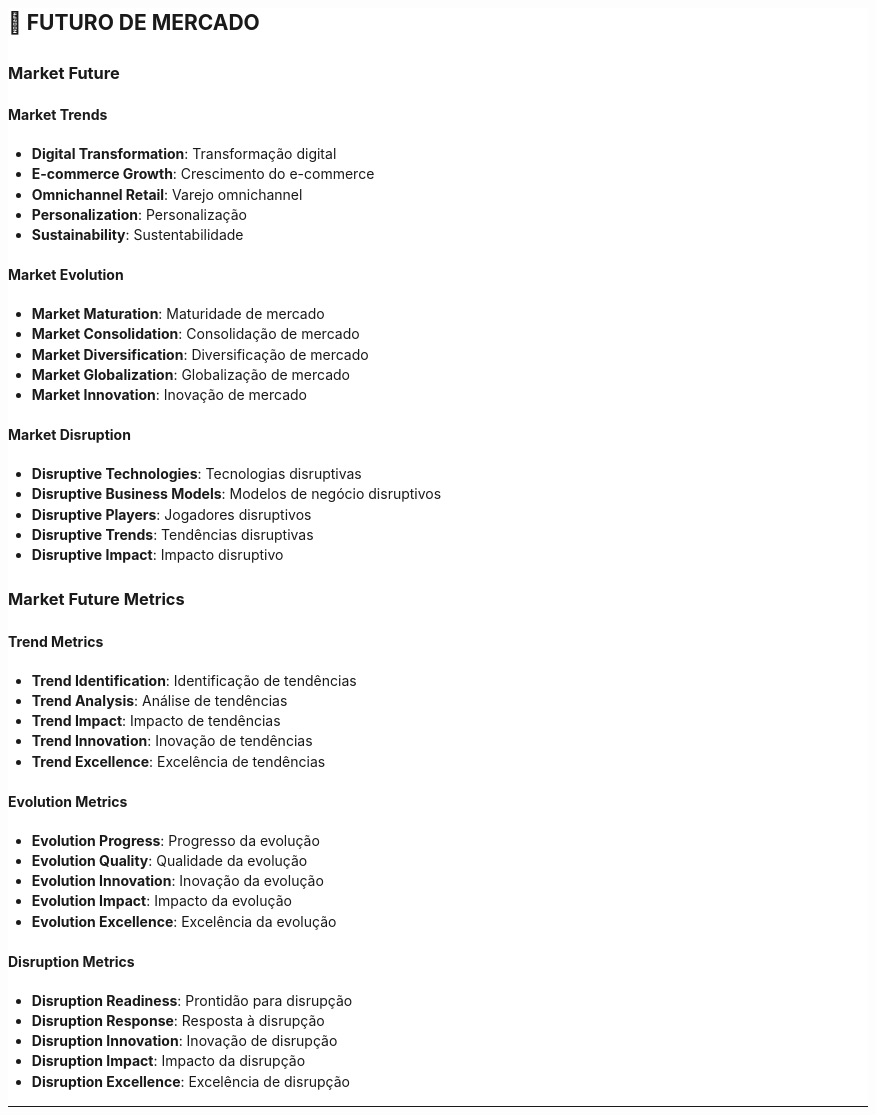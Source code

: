## 🎯 FUTURO DE MERCADO

### **Market Future**

#### **Market Trends**
- **Digital Transformation**: Transformação digital
- **E-commerce Growth**: Crescimento do e-commerce
- **Omnichannel Retail**: Varejo omnichannel
- **Personalization**: Personalização
- **Sustainability**: Sustentabilidade

#### **Market Evolution**
- **Market Maturation**: Maturidade de mercado
- **Market Consolidation**: Consolidação de mercado
- **Market Diversification**: Diversificação de mercado
- **Market Globalization**: Globalização de mercado
- **Market Innovation**: Inovação de mercado

#### **Market Disruption**
- **Disruptive Technologies**: Tecnologias disruptivas
- **Disruptive Business Models**: Modelos de negócio disruptivos
- **Disruptive Players**: Jogadores disruptivos
- **Disruptive Trends**: Tendências disruptivas
- **Disruptive Impact**: Impacto disruptivo

### **Market Future Metrics**

#### **Trend Metrics**
- **Trend Identification**: Identificação de tendências
- **Trend Analysis**: Análise de tendências
- **Trend Impact**: Impacto de tendências
- **Trend Innovation**: Inovação de tendências
- **Trend Excellence**: Excelência de tendências

#### **Evolution Metrics**
- **Evolution Progress**: Progresso da evolução
- **Evolution Quality**: Qualidade da evolução
- **Evolution Innovation**: Inovação da evolução
- **Evolution Impact**: Impacto da evolução
- **Evolution Excellence**: Excelência da evolução

#### **Disruption Metrics**
- **Disruption Readiness**: Prontidão para disrupção
- **Disruption Response**: Resposta à disrupção
- **Disruption Innovation**: Inovação de disrupção
- **Disruption Impact**: Impacto da disrupção
- **Disruption Excellence**: Excelência de disrupção

---
